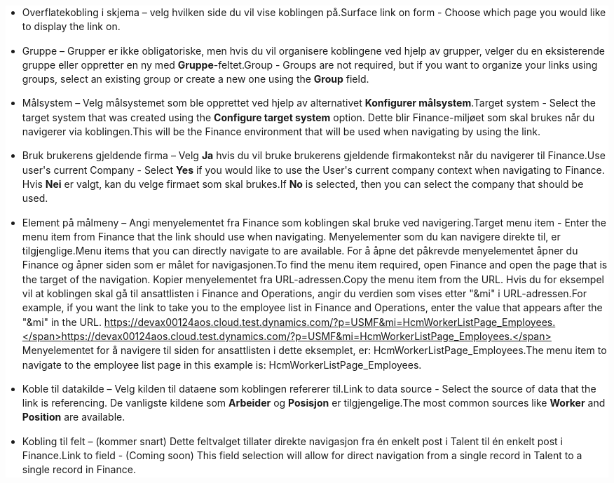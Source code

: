 - <span data-ttu-id="1c97d-124">Overflatekobling i skjema – velg hvilken side du vil vise koblingen på.</span><span class="sxs-lookup"><span data-stu-id="1c97d-124">Surface link on form - Choose which page you would like to display the link on.</span></span>

- <span data-ttu-id="1c97d-125">Gruppe – Grupper er ikke obligatoriske, men hvis du vil organisere koblingene ved hjelp av grupper, velger du en eksisterende gruppe eller oppretter en ny med **Gruppe**-feltet.</span><span class="sxs-lookup"><span data-stu-id="1c97d-125">Group - Groups are not required, but if you want to organize your links using groups, select an existing group or create a new one using the **Group** field.</span></span>

- <span data-ttu-id="1c97d-126">Målsystem – Velg målsystemet som ble opprettet ved hjelp av alternativet **Konfigurer målsystem**.</span><span class="sxs-lookup"><span data-stu-id="1c97d-126">Target system - Select the target system that was created using the **Configure target system** option.</span></span> <span data-ttu-id="1c97d-127">Dette blir Finance-miljøet som skal brukes når du navigerer via koblingen.</span><span class="sxs-lookup"><span data-stu-id="1c97d-127">This will be the Finance environment that will be used when navigating by using the link.</span></span>

- <span data-ttu-id="1c97d-128">Bruk brukerens gjeldende firma – Velg **Ja** hvis du vil bruke brukerens gjeldende firmakontekst når du navigerer til Finance.</span><span class="sxs-lookup"><span data-stu-id="1c97d-128">Use user's current Company - Select **Yes** if you would like to use the User's current company context when navigating to Finance.</span></span> <span data-ttu-id="1c97d-129">Hvis **Nei** er valgt, kan du velge firmaet som skal brukes.</span><span class="sxs-lookup"><span data-stu-id="1c97d-129">If **No** is selected, then you can select the company that should be used.</span></span>

- <span data-ttu-id="1c97d-130">Element på målmeny – Angi menyelementet fra Finance som koblingen skal bruke ved navigering.</span><span class="sxs-lookup"><span data-stu-id="1c97d-130">Target menu item - Enter the menu item from Finance that the link should use when navigating.</span></span> <span data-ttu-id="1c97d-131">Menyelementer som du kan navigere direkte til, er tilgjenglige.</span><span class="sxs-lookup"><span data-stu-id="1c97d-131">Menu items that you can directly navigate to are available.</span></span> <span data-ttu-id="1c97d-132">For å åpne det påkrevde menyelementet åpner du Finance og åpner siden som er målet for navigasjonen.</span><span class="sxs-lookup"><span data-stu-id="1c97d-132">To find the menu item required, open Finance and open the page that is the target of the navigation.</span></span> <span data-ttu-id="1c97d-133">Kopier menyelementet fra URL-adressen.</span><span class="sxs-lookup"><span data-stu-id="1c97d-133">Copy the menu item from the URL.</span></span> <span data-ttu-id="1c97d-134">Hvis du for eksempel vil at koblingen skal gå til ansattlisten i Finance and Operations, angir du verdien som vises etter "&mi" i URL-adressen.</span><span class="sxs-lookup"><span data-stu-id="1c97d-134">For example, if you want the link to take you to the employee list in Finance and Operations, enter the value that appears after the "&mi" in the URL.</span></span> <span data-ttu-id="1c97d-135">https://devax00124aos.cloud.test.dynamics.com/?p=USMF&mi=HcmWorkerListPage_Employees.</span><span class="sxs-lookup"><span data-stu-id="1c97d-135">https://devax00124aos.cloud.test.dynamics.com/?p=USMF&mi=HcmWorkerListPage_Employees.</span></span> <span data-ttu-id="1c97d-136">Menyelementet for å navigere til siden for ansattlisten i dette eksemplet, er: HcmWorkerListPage_Employees.</span><span class="sxs-lookup"><span data-stu-id="1c97d-136">The menu item to navigate to the employee list page in this example is: HcmWorkerListPage_Employees.</span></span>

- <span data-ttu-id="1c97d-137">Koble til datakilde – Velg kilden til dataene som koblingen refererer til.</span><span class="sxs-lookup"><span data-stu-id="1c97d-137">Link to data source - Select the source of data that the link is referencing.</span></span> <span data-ttu-id="1c97d-138">De vanligste kildene som **Arbeider** og **Posisjon** er tilgjengelige.</span><span class="sxs-lookup"><span data-stu-id="1c97d-138">The most common sources like **Worker** and **Position** are available.</span></span>

- <span data-ttu-id="1c97d-139">Kobling til felt – (kommer snart) Dette feltvalget tillater direkte navigasjon fra én enkelt post i Talent til én enkelt post i Finance.</span><span class="sxs-lookup"><span data-stu-id="1c97d-139">Link to field - (Coming soon) This field selection will allow for direct navigation from a single record in Talent to a single record in Finance.</span></span>
